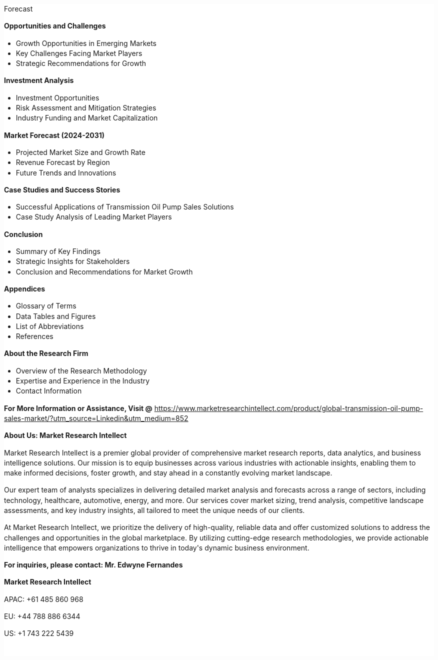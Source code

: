 Forecast</li></ul><p><strong>Opportunities and Challenges</strong></p><ul><li>Growth Opportunities in Emerging Markets</li><li>Key Challenges Facing Market Players</li><li>Strategic Recommendations for Growth</li></ul><p><strong>Investment Analysis</strong></p><ul><li>Investment Opportunities</li><li>Risk Assessment and Mitigation Strategies</li><li>Industry Funding and Market Capitalization</li></ul><p><strong>Market Forecast (2024-2031)</strong></p><ul><li>Projected Market Size and Growth Rate</li><li>Revenue Forecast by Region</li><li>Future Trends and Innovations</li></ul><p><strong>Case Studies and Success Stories</strong></p><ul><li>Successful Applications of Transmission Oil Pump Sales Solutions</li><li>Case Study Analysis of Leading Market Players</li></ul><p><strong>Conclusion</strong></p><ul><li>Summary of Key Findings</li><li>Strategic Insights for Stakeholders</li><li>Conclusion and Recommendations for Market Growth</li></ul><p><strong>Appendices</strong></p><ul><li>Glossary of Terms</li><li>Data Tables and Figures</li><li>List of Abbreviations</li><li>References</li></ul><p><strong>About the Research Firm</strong></p><ul><li>Overview of the Research Methodology</li><li>Expertise and Experience in the Industry</li><li>Contact Information</li></ul></div><div class="article-main__content" data-test-id="publishing-text-block"><p><span class="font-[700]"><strong>For More Information or Assistance, Visit @</strong>&nbsp;<a href="https://www.marketresearchintellect.com/product/global-transmission-oil-pump-sales-market/?utm_source=Linkedin&utm_medium=852">https://www.marketresearchintellect.com/product/global-transmission-oil-pump-sales-market/?utm_source=Linkedin&utm_medium=852</a></span></p><p><strong>About Us: Market Research Intellect</strong></p><p>Market Research Intellect is a premier global provider of comprehensive market research reports, data analytics, and business intelligence solutions. Our mission is to equip businesses across various industries with actionable insights, enabling them to make informed decisions, foster growth, and stay ahead in a constantly evolving market landscape.</p><p>Our expert team of analysts specializes in delivering detailed market analysis and forecasts across a range of sectors, including technology, healthcare, automotive, energy, and more. Our services cover market sizing, trend analysis, competitive landscape assessments, and key industry insights, all tailored to meet the unique needs of our clients.</p><p>At Market Research Intellect, we prioritize the delivery of high-quality, reliable data and offer customized solutions to address the challenges and opportunities in the global marketplace. By utilizing cutting-edge research methodologies, we provide actionable intelligence that empowers organizations to thrive in today's dynamic business environment.</p><p><strong>For inquiries, please contact: Mr. Edwyne Fernandes</strong></p><p><strong>Market Research Intellect</strong></p><p>APAC: +61 485 860 968</p><p>EU: +44 788 886 6344</p><p>US: +1 743 222 5439</p></div><div class="article-main__content" data-test-id="publishing-text-block">&nbsp;</div>
